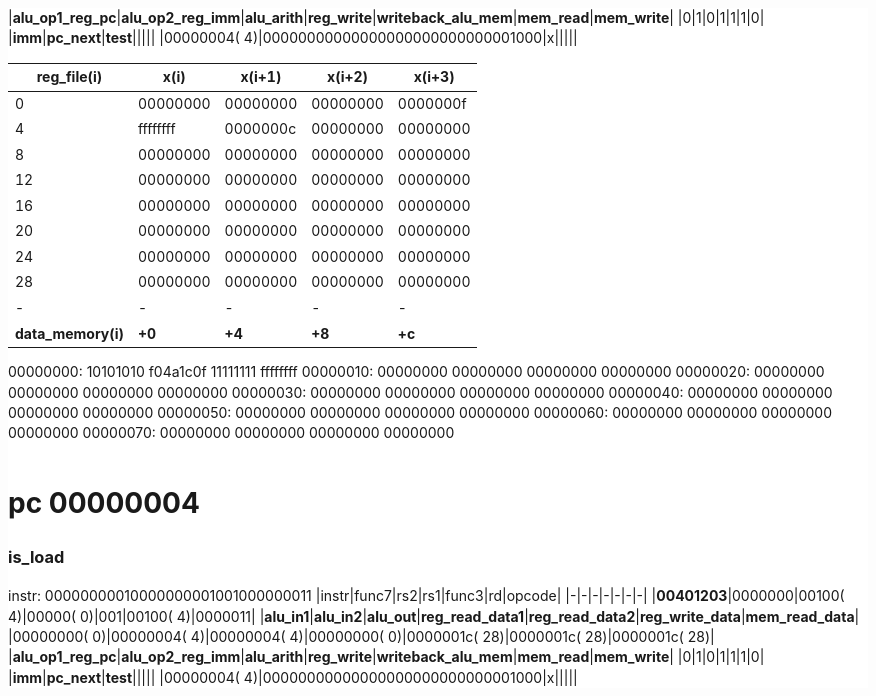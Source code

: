 |**alu_op1_reg_pc**|**alu_op2_reg_imm**|**alu_arith**|**reg_write**|**writeback_alu_mem**|**mem_read**|**mem_write**|
|0|1|0|1|1|1|0|
|**imm**|**pc_next**|**test**|||||
|00000004(         4)|00000000000000000000000000001000|x|||||

|reg_file(i)|x(i)|x(i+1)|x(i+2)|x(i+3)|
|-|-|-|-|-|
|          0|00000000|00000000|00000000|0000000f|
|          4|ffffffff|0000000c|00000000|00000000|
|          8|00000000|00000000|00000000|00000000|
|         12|00000000|00000000|00000000|00000000|
|         16|00000000|00000000|00000000|00000000|
|         20|00000000|00000000|00000000|00000000|
|         24|00000000|00000000|00000000|00000000|
|         28|00000000|00000000|00000000|00000000|
|-|-|-|-|-|
|**data_memory(i)**|**+0**|**+4**|**+8**|**+c**|
00000000: 10101010 f04a1c0f 11111111 ffffffff
00000010: 00000000 00000000 00000000 00000000
00000020: 00000000 00000000 00000000 00000000
00000030: 00000000 00000000 00000000 00000000
00000040: 00000000 00000000 00000000 00000000
00000050: 00000000 00000000 00000000 00000000
00000060: 00000000 00000000 00000000 00000000
00000070: 00000000 00000000 00000000 00000000

# pc 00000004
### is_load
instr: 00000000010000000001001000000011
|instr|func7|rs2|rs1|func3|rd|opcode|
|-|-|-|-|-|-|-|
|**00401203**|0000000|00100( 4)|00000( 0)|001|00100( 4)|0000011|
|**alu_in1**|**alu_in2**|**alu_out**|**reg_read_data1**|**reg_read_data2**|**reg_write_data**|**mem_read_data**|
|00000000(         0)|00000004(         4)|00000004(         4)|00000000(         0)|0000001c(        28)|0000001c(        28)|0000001c(        28)|
|**alu_op1_reg_pc**|**alu_op2_reg_imm**|**alu_arith**|**reg_write**|**writeback_alu_mem**|**mem_read**|**mem_write**|
|0|1|0|1|1|1|0|
|**imm**|**pc_next**|**test**|||||
|00000004(         4)|00000000000000000000000000001000|x|||||
